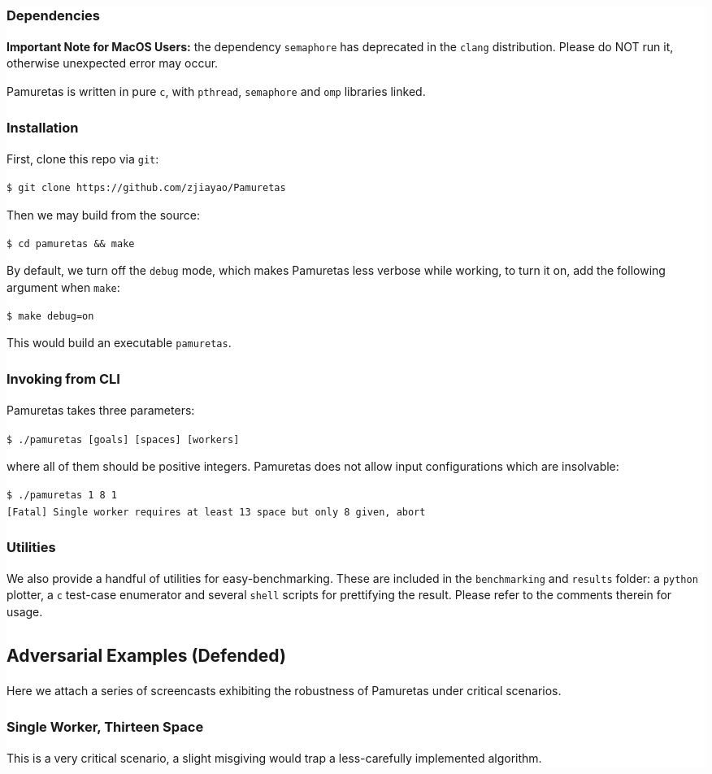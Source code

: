 ### Dependencies

**Important Note for MacOS Users:** the dependency `semaphore` has
deprecated in the `clang` distribution. Please do NOT run it, otherwise
unexpected error may occur.

Pamuretas is written in pure `c`, with `pthread`, `semaphore` and `omp`
libraries linked.

### Installation

First, clone this repo via `git`:

    $ git clone https://github.com/zjiayao/Pamuretas

Then we may build from the source:

    $ cd pamuretas && make

By default, we turn off the `debug` mode, which makes Pamuretas
less verbose while working, to turn it on, add the following
argument when `make`:

    $ make debug=on

This would build an executable `pamuretas`.

### Invoking from CLI

Pamuretas takes three parameters:

    $ ./pamuretas [goals] [spaces] [workers]

where all of them should be positive integers. Pamuretas
does not allow input configurations which are insolvable:

    $ ./pamuretas 1 8 1
    [Fatal] Single worker requires at least 13 space but only 8 given, abort

### Utilities

We also provide a handful of utilities for easy-benchmarking. These
are included in the `benchmarking` and `results` folder:
a `python` plotter, a `c` test-case enumerator and several `shell`
scripts for prettifying the result. Please refer to the comments therein
for usage.

## Adversarial Examples (Defended)

Here we attach a series of screencasts exhibiting
the robustness of Pamuretas under critical scenarios.


### Single Worker, Thirteen Space

This is a very critical scenario, a slight misgiving would
trap a less-carefully implemented algorithm.
